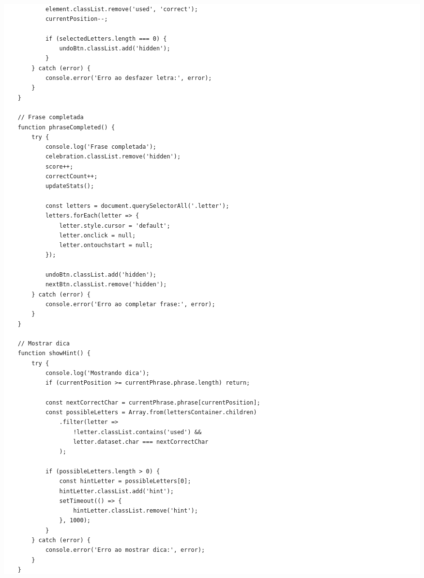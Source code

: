                 element.classList.remove('used', 'correct');
                currentPosition--;

                if (selectedLetters.length === 0) {
                    undoBtn.classList.add('hidden');
                }
            } catch (error) {
                console.error('Erro ao desfazer letra:', error);
            }
        }

        // Frase completada
        function phraseCompleted() {
            try {
                console.log('Frase completada');
                celebration.classList.remove('hidden');
                score++;
                correctCount++;
                updateStats();

                const letters = document.querySelectorAll('.letter');
                letters.forEach(letter => {
                    letter.style.cursor = 'default';
                    letter.onclick = null;
                    letter.ontouchstart = null;
                });

                undoBtn.classList.add('hidden');
                nextBtn.classList.remove('hidden');
            } catch (error) {
                console.error('Erro ao completar frase:', error);
            }
        }

        // Mostrar dica
        function showHint() {
            try {
                console.log('Mostrando dica');
                if (currentPosition >= currentPhrase.phrase.length) return;

                const nextCorrectChar = currentPhrase.phrase[currentPosition];
                const possibleLetters = Array.from(lettersContainer.children)
                    .filter(letter =>
                        !letter.classList.contains('used') &&
                        letter.dataset.char === nextCorrectChar
                    );

                if (possibleLetters.length > 0) {
                    const hintLetter = possibleLetters[0];
                    hintLetter.classList.add('hint');
                    setTimeout(() => {
                        hintLetter.classList.remove('hint');
                    }, 1000);
                }
            } catch (error) {
                console.error('Erro ao mostrar dica:', error);
            }
        }
